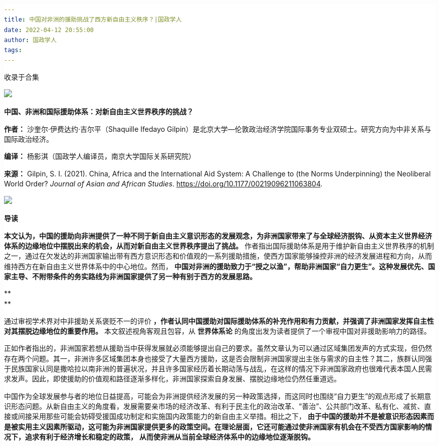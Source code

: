 ```yaml
---
title: 中国对非洲的援助挑战了西方新自由主义秩序？|国政学人
date: 2022-04-12 20:55:00
author: 国政学人
tags: 
---
```



收录于合集

![](/images/103/2.gif)

  

**中国、非洲和国际援助体系：对新自由主义世界秩序的挑战？**  

 **作者：** 沙奎尔·伊费达约·吉尔平（Shaquille Ifedayo
Gilpin）是北京大学—伦敦政治经济学院国际事务专业双硕士。研究方向为中非关系与国际政治经济。

 **编译：** 杨影淇（国政学人编译员，南京大学国际关系研究院）

 **来源：** Gilpin, S. I. (2021). China, Africa and the International Aid System:
A Challenge to (the Norms Underpinning) the Neoliberal World Order? _Journal
of Asian and African Studies_. https://doi.org/10.1177/00219096211063804.

  

![](/images/103/3.jpeg)

  

 **导读**

**本文认为，中国的援助向非洲提供了一种不同于新自由主义意识形态的发展观念，为非洲国家带来了与全球经济脱钩、从资本主义世界经济体系的边缘地位中摆脱出来的机会，从而对新自由主义世界秩序提出了挑战。**
作者指出国际援助体系是用于维护新自由主义世界秩序的机制之一，通过在欠发达的非洲国家输出带有西方意识形态和价值观的一系列援助措施，使西方国家能够操控非洲的经济发展进程和方向，从而维持西方在新自由主义世界体系中的中心地位。然而，
**中国对非洲的援助致力于“授之以渔”，帮助非洲国家“自力更生”。这种发展优先、国家主导、不附带条件的务实路线为非洲国家提供了另一种有别于西方的发展思路。**

 **  
**

通过审视学术界对中非援助关系褒贬不一的评价
**，作者认同中国援助对国际援助体系的补充作用和有力贡献，并强调了非洲国家发挥自主性对其摆脱边缘地位的重要作用。** 本文叙述视角客观且包容，从
**世界体系论** 的角度出发为读者提供了一个审视中国对非援助影响力的路径。

  

正如作者指出的，非洲国家若想从援助当中获得发展就必须能够提出自己的要求。虽然文章认为可以通过区域集团发声的方式实现，但仍然存在两个问题。其一，非洲许多区域集团本身也接受了大量西方援助，这是否会限制非洲国家提出主张与需求的自主性？其二，族群认同强于民族国家认同是撒哈拉以南非洲的普遍状况，并且许多国家经历着长期动荡与战乱，在这样的情况下非洲国家政府也很难代表本国人民需求发声。因此，即使援助的价值观和路径逐渐多样化，非洲国家探索自身发展、摆脱边缘地位仍然任重道远。

  

  

  

中国作为全球发展参与者的地位日益提高，可能会为非洲提供经济发展的另一种政策选择，而这同时也围绕“自力更生”的观点形成了长期意识形态问题。从新自由主义的角度看，发展需要亲市场的经济改革、有利于民主化的政治改革、“善治”、公共部门改革、私有化、减贫、直接或间接采用那些可能会妨碍受援国成功制定和实施国内政策能力的新自由主义举措。相比之下，
**由于中国的援助并不是被意识形态因素而是被实用主义因素所驱动，这可能为非洲国家提供更多的政策空间。在理论层面，它还可能通过使非洲国家有机会在不受西方国家影响的情况下，追求有利于经济增长和稳定的政策，**
**从而使非洲从当前全球经济体系中的边缘地位逐渐脱钩。**
